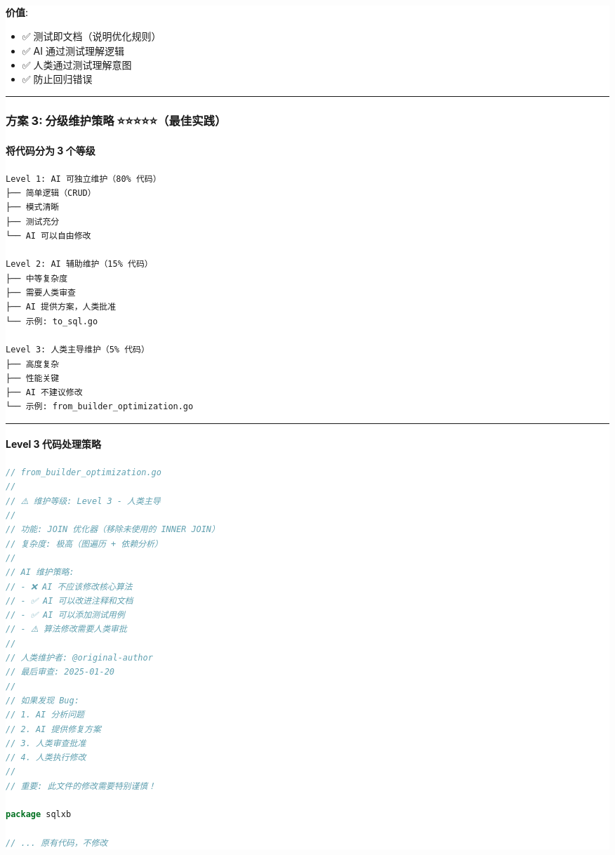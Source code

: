 **价值**:
- ✅ 测试即文档（说明优化规则）
- ✅ AI 通过测试理解逻辑
- ✅ 人类通过测试理解意图
- ✅ 防止回归错误

---

### 方案 3: 分级维护策略 ⭐⭐⭐⭐⭐（最佳实践）

#### 将代码分为 3 个等级

```
Level 1: AI 可独立维护（80% 代码）
├── 简单逻辑（CRUD）
├── 模式清晰
├── 测试充分
└── AI 可以自由修改

Level 2: AI 辅助维护（15% 代码）
├── 中等复杂度
├── 需要人类审查
├── AI 提供方案，人类批准
└── 示例: to_sql.go

Level 3: 人类主导维护（5% 代码）
├── 高度复杂
├── 性能关键
├── AI 不建议修改
└── 示例: from_builder_optimization.go
```

---

#### Level 3 代码处理策略

```go
// from_builder_optimization.go
// 
// ⚠️ 维护等级: Level 3 - 人类主导
// 
// 功能: JOIN 优化器（移除未使用的 INNER JOIN）
// 复杂度: 极高（图遍历 + 依赖分析）
// 
// AI 维护策略:
// - ❌ AI 不应该修改核心算法
// - ✅ AI 可以改进注释和文档
// - ✅ AI 可以添加测试用例
// - ⚠️ 算法修改需要人类审批
//
// 人类维护者: @original-author
// 最后审查: 2025-01-20
// 
// 如果发现 Bug:
// 1. AI 分析问题
// 2. AI 提供修复方案
// 3. 人类审查批准
// 4. 人类执行修改
//
// 重要: 此文件的修改需要特别谨慎！

package sqlxb

// ... 原有代码，不修改
```
